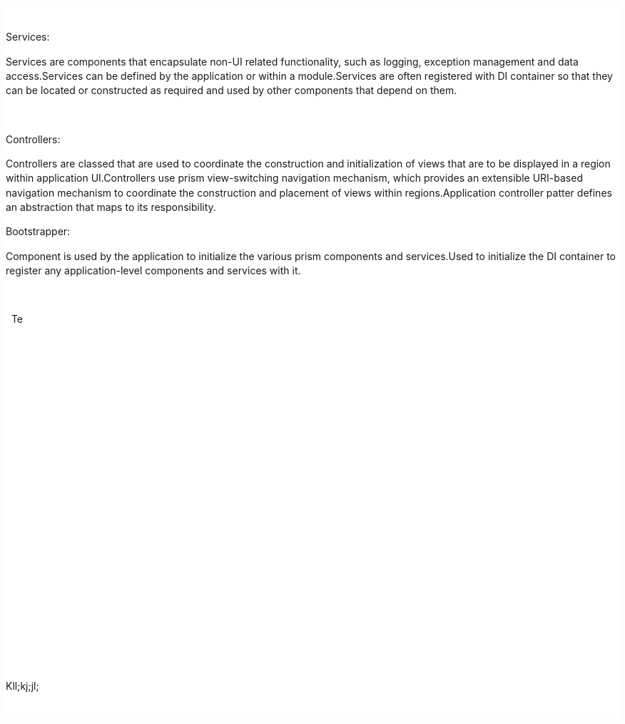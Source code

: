 



 

Services:

Services are components that encapsulate
non-UI related functionality, such as logging, exception management and data
access.Services can be defined by the application
or within a module.Services are often registered with DI
container so that they can be located or constructed as required and used by
other components that depend on them.





 

Controllers:

Controllers are classed that are used to
coordinate the construction and initialization of views that are to be
displayed in a region within application UI.Controllers use prism view-switching
navigation mechanism, which provides an extensible URI-based navigation
mechanism to coordinate the construction and placement of views within regions.Application controller patter defines an
abstraction that maps to its responsibility.





Bootstrapper:

Component is used by the application to
initialize the various prism components and services.Used to initialize the DI container to
register any application-level components and services with it.



 

  Te







 

 

 

 

 

 

 

 

 

 

 

 

 

 

Kll;kj;jl;

 

